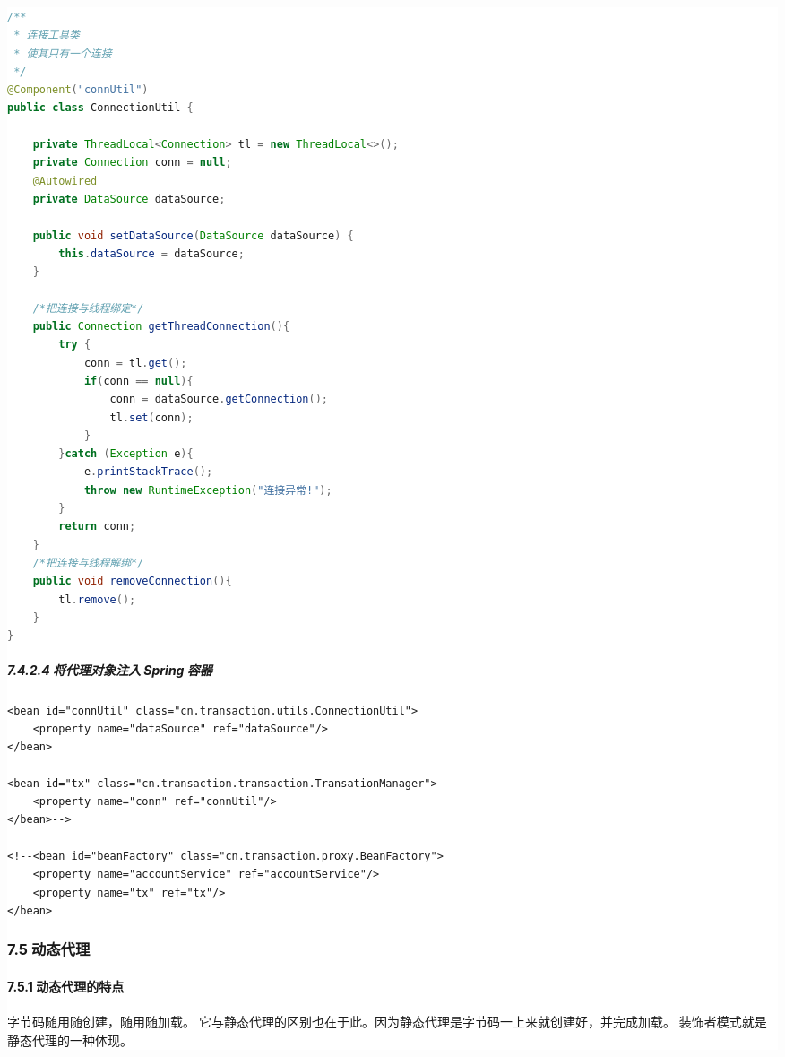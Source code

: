 ```java
/**
 * 连接工具类
 * 使其只有一个连接
 */
@Component("connUtil")
public class ConnectionUtil {

    private ThreadLocal<Connection> tl = new ThreadLocal<>();
    private Connection conn = null;
    @Autowired
    private DataSource dataSource;

    public void setDataSource(DataSource dataSource) {
        this.dataSource = dataSource;
    }

    /*把连接与线程绑定*/
    public Connection getThreadConnection(){
        try {
            conn = tl.get();
            if(conn == null){
                conn = dataSource.getConnection();
                tl.set(conn);
            }
        }catch (Exception e){
            e.printStackTrace();
            throw new RuntimeException("连接异常!");
        }
        return conn;
    }
    /*把连接与线程解绑*/
    public void removeConnection(){
        tl.remove();
    }
}
```
##### 7.4.2.4 将代理对象注入 Spring 容器
```text
<bean id="connUtil" class="cn.transaction.utils.ConnectionUtil">
    <property name="dataSource" ref="dataSource"/>
</bean>

<bean id="tx" class="cn.transaction.transaction.TransationManager">
    <property name="conn" ref="connUtil"/>
</bean>-->

<!--<bean id="beanFactory" class="cn.transaction.proxy.BeanFactory">
    <property name="accountService" ref="accountService"/>
    <property name="tx" ref="tx"/>
</bean>
```
### 7.5 动态代理
#### 7.5.1 动态代理的特点
字节码随用随创建，随用随加载。
它与静态代理的区别也在于此。因为静态代理是字节码一上来就创建好，并完成加载。
装饰者模式就是静态代理的一种体现。
